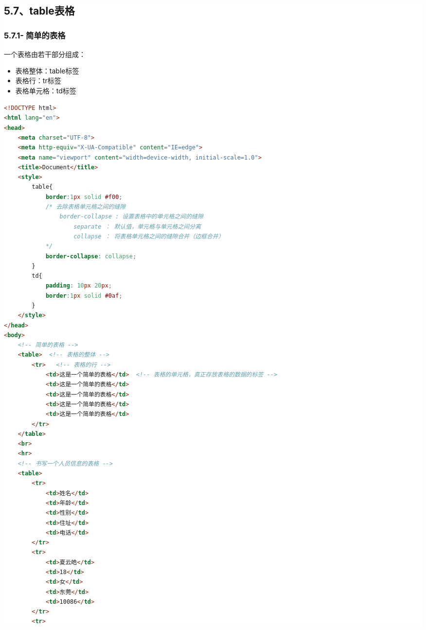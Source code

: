 ## 5.7、table表格

### 5.7.1- 简单的表格

一个表格由若干部分组成：

* 表格整体：table标签
* 表格行：tr标签
* 表格单元格：td标签

~~~html
<!DOCTYPE html>
<html lang="en">
<head>
    <meta charset="UTF-8">
    <meta http-equiv="X-UA-Compatible" content="IE=edge">
    <meta name="viewport" content="width=device-width, initial-scale=1.0">
    <title>Document</title>
    <style>
        table{
            border:1px solid #f00;
            /* 去除表格单元格之间的缝隙 
                border-collapse : 设置表格中的单元格之间的缝隙
                    separate ： 默认值，单元格与单元格之间分离
                    collapse ： 将表格单元格之间的缝隙合并（边框合并）
            */
            border-collapse: collapse;
        }
        td{
            padding: 10px 20px;
            border:1px solid #0af;
        }
    </style>
</head>
<body>
    <!-- 简单的表格 -->
    <table>  <!-- 表格的整体 -->
        <tr>   <!-- 表格的行 -->
            <td>这是一个简单的表格</td>  <!-- 表格的单元格，真正存放表格的数据的标签 -->
            <td>这是一个简单的表格</td>
            <td>这是一个简单的表格</td>
            <td>这是一个简单的表格</td>
            <td>这是一个简单的表格</td>
        </tr>
    </table>
    <br>
    <hr>
    <!-- 书写一个人员信息的表格 -->
    <table>
        <tr>
            <td>姓名</td>
            <td>年龄</td>
            <td>性别</td>
            <td>住址</td>
            <td>电话</td>
        </tr>
        <tr>
            <td>夏云皓</td>
            <td>18</td>
            <td>女</td>
            <td>东莞</td>
            <td>10086</td>
        </tr>
        <tr>
~~~